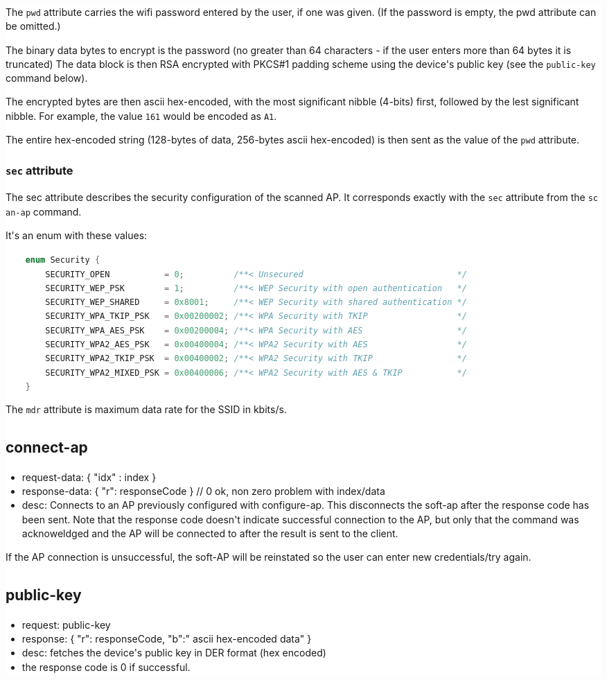 The `pwd` attribute carries the wifi password entered by the user, if one was given.
(If the password is empty, the pwd attribute can be omitted.)

The binary data bytes to encrypt is the password (no greater than 64 characters - if the user enters more than 64 bytes it is truncated)
The data block is then RSA encrypted with PKCS#1 padding scheme using the device's public key (see the `public-key` command below).

The encrypted bytes are then ascii hex-encoded, with the most significant nibble (4-bits) first,
followed by the lest significant nibble. For example, the value `161` would be encoded as `A1`.

The entire hex-encoded string (128-bytes of data, 256-bytes ascii hex-encoded) is then sent as the
value of the `pwd` attribute.

### `sec` attribute

The sec attribute describes the security configuration of the scanned AP. It corresponds exactly with the
`sec` attribute from the `scan-ap` command.

It's an enum with these values:

```cpp
	enum Security {
	    SECURITY_OPEN           = 0;          /**< Unsecured                               */
	    SECURITY_WEP_PSK        = 1;     	  /**< WEP Security with open authentication   */
	    SECURITY_WEP_SHARED     = 0x8001;     /**< WEP Security with shared authentication */
	    SECURITY_WPA_TKIP_PSK   = 0x00200002; /**< WPA Security with TKIP                  */
	    SECURITY_WPA_AES_PSK    = 0x00200004; /**< WPA Security with AES                   */
	    SECURITY_WPA2_AES_PSK   = 0x00400004; /**< WPA2 Security with AES                  */
	    SECURITY_WPA2_TKIP_PSK  = 0x00400002; /**< WPA2 Security with TKIP                 */
	    SECURITY_WPA2_MIXED_PSK = 0x00400006; /**< WPA2 Security with AES & TKIP           */
	}
```

The `mdr` attribute is maximum data rate for the SSID in kbits/s.

## connect-ap
- request-data: { "idx" : index }
- response-data: { "r": responseCode }  // 0 ok, non zero problem with index/data
- desc: Connects to an AP previously configured with configure-ap. This disconnects the soft-ap
after the response code has been sent. Note that the response code doesn't indicate successful
connection to the AP, but only that the command was acknoweldged and the AP will be connected to after
the result is sent to the client.

If the AP connection is unsuccessful, the soft-AP will be reinstated so the user can enter
new credentials/try again.

## public-key

- request: public-key
- response: { "r": responseCode, "b":" ascii hex-encoded data" }
- desc: fetches the device's public key in DER format (hex encoded)
- the response code is 0 if successful.
